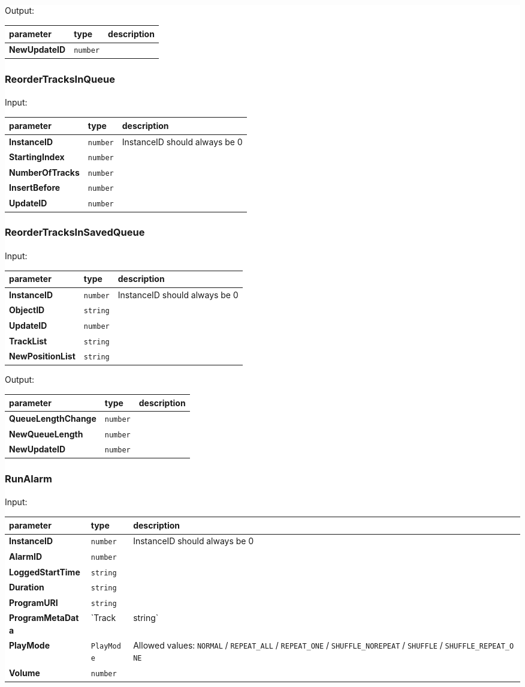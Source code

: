 Output:

| parameter | type | description |
|:----------|:-----|:------------|
| **NewUpdateID** | `number` |  |

### ReorderTracksInQueue

Input:

| parameter | type | description |
|:----------|:-----|:------------|
| **InstanceID** | `number` | InstanceID should always be 0 |
| **StartingIndex** | `number` |  |
| **NumberOfTracks** | `number` |  |
| **InsertBefore** | `number` |  |
| **UpdateID** | `number` |  |

### ReorderTracksInSavedQueue

Input:

| parameter | type | description |
|:----------|:-----|:------------|
| **InstanceID** | `number` | InstanceID should always be 0 |
| **ObjectID** | `string` |  |
| **UpdateID** | `number` |  |
| **TrackList** | `string` |  |
| **NewPositionList** | `string` |  |

Output:

| parameter | type | description |
|:----------|:-----|:------------|
| **QueueLengthChange** | `number` |  |
| **NewQueueLength** | `number` |  |
| **NewUpdateID** | `number` |  |

### RunAlarm

Input:

| parameter | type | description |
|:----------|:-----|:------------|
| **InstanceID** | `number` | InstanceID should always be 0 |
| **AlarmID** | `number` |  |
| **LoggedStartTime** | `string` |  |
| **Duration** | `string` |  |
| **ProgramURI** | `string` |  |
| **ProgramMetaData** | `Track | string` |  |
| **PlayMode** | `PlayMode` |  Allowed values: `NORMAL` / `REPEAT_ALL` / `REPEAT_ONE` / `SHUFFLE_NOREPEAT` / `SHUFFLE` / `SHUFFLE_REPEAT_ONE` |
| **Volume** | `number` |  |
